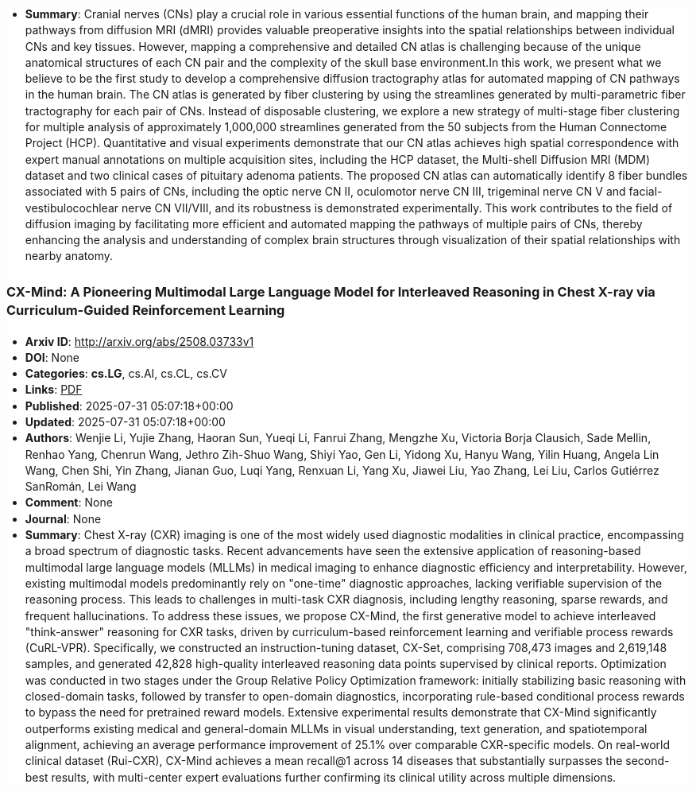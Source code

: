 - **Summary**: Cranial nerves (CNs) play a crucial role in various essential functions of the human brain, and mapping their pathways from diffusion MRI (dMRI) provides valuable preoperative insights into the spatial relationships between individual CNs and key tissues. However, mapping a comprehensive and detailed CN atlas is challenging because of the unique anatomical structures of each CN pair and the complexity of the skull base environment.In this work, we present what we believe to be the first study to develop a comprehensive diffusion tractography atlas for automated mapping of CN pathways in the human brain. The CN atlas is generated by fiber clustering by using the streamlines generated by multi-parametric fiber tractography for each pair of CNs. Instead of disposable clustering, we explore a new strategy of multi-stage fiber clustering for multiple analysis of approximately 1,000,000 streamlines generated from the 50 subjects from the Human Connectome Project (HCP). Quantitative and visual experiments demonstrate that our CN atlas achieves high spatial correspondence with expert manual annotations on multiple acquisition sites, including the HCP dataset, the Multi-shell Diffusion MRI (MDM) dataset and two clinical cases of pituitary adenoma patients. The proposed CN atlas can automatically identify 8 fiber bundles associated with 5 pairs of CNs, including the optic nerve CN II, oculomotor nerve CN III, trigeminal nerve CN V and facial-vestibulocochlear nerve CN VII/VIII, and its robustness is demonstrated experimentally. This work contributes to the field of diffusion imaging by facilitating more efficient and automated mapping the pathways of multiple pairs of CNs, thereby enhancing the analysis and understanding of complex brain structures through visualization of their spatial relationships with nearby anatomy.



### CX-Mind: A Pioneering Multimodal Large Language Model for Interleaved Reasoning in Chest X-ray via Curriculum-Guided Reinforcement Learning
- **Arxiv ID**: http://arxiv.org/abs/2508.03733v1
- **DOI**: None
- **Categories**: **cs.LG**, cs.AI, cs.CL, cs.CV
- **Links**: [PDF](http://arxiv.org/pdf/2508.03733v1)
- **Published**: 2025-07-31 05:07:18+00:00
- **Updated**: 2025-07-31 05:07:18+00:00
- **Authors**: Wenjie Li, Yujie Zhang, Haoran Sun, Yueqi Li, Fanrui Zhang, Mengzhe Xu, Victoria Borja Clausich, Sade Mellin, Renhao Yang, Chenrun Wang, Jethro Zih-Shuo Wang, Shiyi Yao, Gen Li, Yidong Xu, Hanyu Wang, Yilin Huang, Angela Lin Wang, Chen Shi, Yin Zhang, Jianan Guo, Luqi Yang, Renxuan Li, Yang Xu, Jiawei Liu, Yao Zhang, Lei Liu, Carlos Gutiérrez SanRomán, Lei Wang
- **Comment**: None
- **Journal**: None
- **Summary**: Chest X-ray (CXR) imaging is one of the most widely used diagnostic modalities in clinical practice, encompassing a broad spectrum of diagnostic tasks. Recent advancements have seen the extensive application of reasoning-based multimodal large language models (MLLMs) in medical imaging to enhance diagnostic efficiency and interpretability. However, existing multimodal models predominantly rely on "one-time" diagnostic approaches, lacking verifiable supervision of the reasoning process. This leads to challenges in multi-task CXR diagnosis, including lengthy reasoning, sparse rewards, and frequent hallucinations. To address these issues, we propose CX-Mind, the first generative model to achieve interleaved "think-answer" reasoning for CXR tasks, driven by curriculum-based reinforcement learning and verifiable process rewards (CuRL-VPR). Specifically, we constructed an instruction-tuning dataset, CX-Set, comprising 708,473 images and 2,619,148 samples, and generated 42,828 high-quality interleaved reasoning data points supervised by clinical reports. Optimization was conducted in two stages under the Group Relative Policy Optimization framework: initially stabilizing basic reasoning with closed-domain tasks, followed by transfer to open-domain diagnostics, incorporating rule-based conditional process rewards to bypass the need for pretrained reward models. Extensive experimental results demonstrate that CX-Mind significantly outperforms existing medical and general-domain MLLMs in visual understanding, text generation, and spatiotemporal alignment, achieving an average performance improvement of 25.1% over comparable CXR-specific models. On real-world clinical dataset (Rui-CXR), CX-Mind achieves a mean recall@1 across 14 diseases that substantially surpasses the second-best results, with multi-center expert evaluations further confirming its clinical utility across multiple dimensions.
